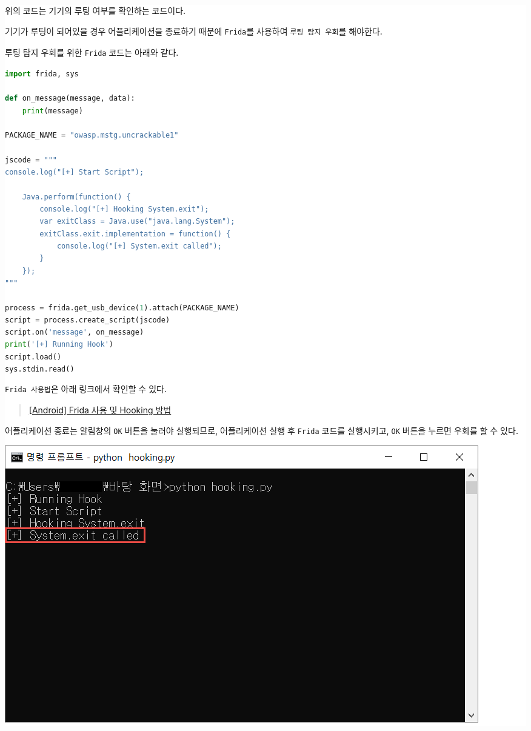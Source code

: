 위의 코드는 기기의 루팅 여부를 확인하는 코드이다.  

기기가 루팅이 되어있을 경우 어플리케이션을 종료하기 때문에 `Frida`를 사용하여 `루팅 탐지 우회`를 해야한다.  

루팅 탐지 우회를 위한 `Frida` 코드는 아래와 같다.  

```python
import frida, sys

def on_message(message, data):
	print(message)

PACKAGE_NAME = "owasp.mstg.uncrackable1"

jscode = """
console.log("[+] Start Script");

	Java.perform(function() {
		console.log("[+] Hooking System.exit");
		var exitClass = Java.use("java.lang.System");
		exitClass.exit.implementation = function() {
			console.log("[+] System.exit called");
		}
	});
"""

process = frida.get_usb_device(1).attach(PACKAGE_NAME)
script = process.create_script(jscode)
script.on('message', on_message)
print('[+] Running Hook')
script.load()
sys.stdin.read()
```

`Frida 사용법`은 아래 링크에서 확인할 수 있다.  

> [[Android] Frida 사용 및 Hooking 방법](https://mingzz1.github.io/pentesting/android/2020/09/09/frida_install_for_android.html)

어플리케이션 종료는 알림창의 `OK` 버튼을 눌러야 실행되므로, 어플리케이션 실행 후 `Frida` 코드를 실행시키고, `OK` 버튼을 누르면 우회를 할 수 있다.  

![](/images/owasp-mstg/android/level1/02.png)  
